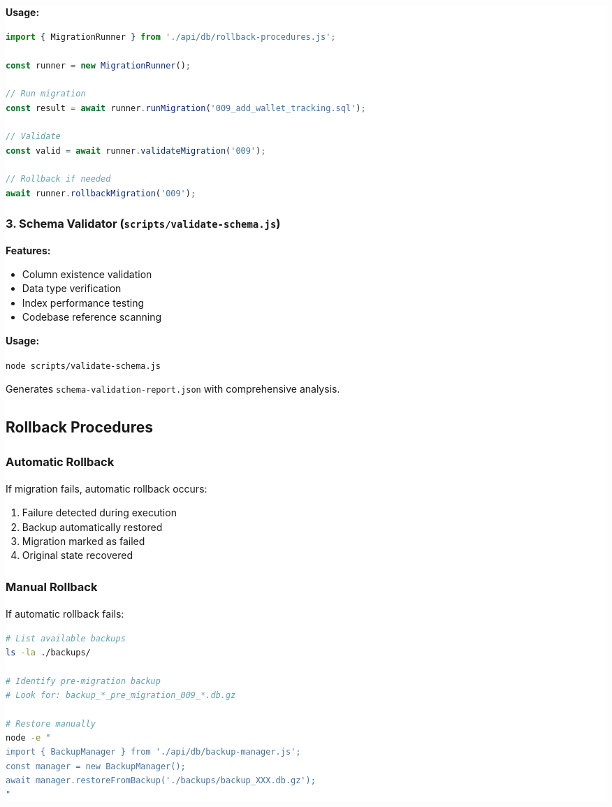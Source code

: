 **Usage:**
```javascript
import { MigrationRunner } from './api/db/rollback-procedures.js';

const runner = new MigrationRunner();

// Run migration
const result = await runner.runMigration('009_add_wallet_tracking.sql');

// Validate
const valid = await runner.validateMigration('009');

// Rollback if needed
await runner.rollbackMigration('009');
```

### 3. Schema Validator (`scripts/validate-schema.js`)

**Features:**
- Column existence validation
- Data type verification
- Index performance testing
- Codebase reference scanning

**Usage:**
```bash
node scripts/validate-schema.js
```

Generates `schema-validation-report.json` with comprehensive analysis.

## Rollback Procedures

### Automatic Rollback

If migration fails, automatic rollback occurs:
1. Failure detected during execution
2. Backup automatically restored
3. Migration marked as failed
4. Original state recovered

### Manual Rollback

If automatic rollback fails:

```bash
# List available backups
ls -la ./backups/

# Identify pre-migration backup
# Look for: backup_*_pre_migration_009_*.db.gz

# Restore manually
node -e "
import { BackupManager } from './api/db/backup-manager.js';
const manager = new BackupManager();
await manager.restoreFromBackup('./backups/backup_XXX.db.gz');
"
```
